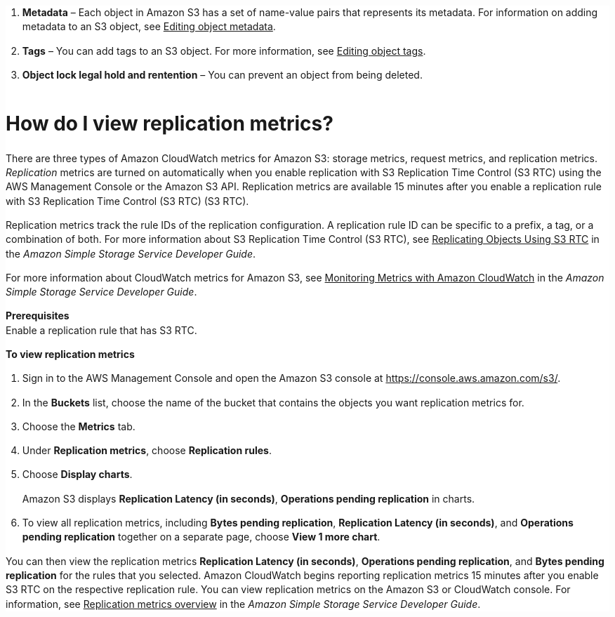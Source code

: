    1. **Metadata** – Each object in Amazon S3 has a set of name\-value pairs that represents its metadata\. For information on adding metadata to an S3 object, see [Editing object metadata](add-object-metadata.md)\.

   1. **Tags** – You can add tags to an S3 object\. For more information, see [Editing object tags](add-object-tags.md)\.

   1. **Object lock legal hold and rentention** – You can prevent an object from being deleted\.


# How do I view replication metrics?<a name="viewing-replication-metrics"></a>

There are three types of Amazon CloudWatch metrics for Amazon S3: storage metrics, request metrics, and replication metrics\. *Replication* metrics are turned on automatically when you enable replication with S3 Replication Time Control \(S3 RTC\) using the AWS Management Console or the Amazon S3 API\. Replication metrics are available 15 minutes after you enable a replication rule with S3 Replication Time Control \(S3 RTC\) \(S3 RTC\)\.

Replication metrics track the rule IDs of the replication configuration\. A replication rule ID can be specific to a prefix, a tag, or a combination of both\. For more information about S3 Replication Time Control \(S3 RTC\), see [Replicating Objects Using S3 RTC](https://docs.aws.amazon.com/AmazonS3/latest/dev/replication-time-control.html) in the *Amazon Simple Storage Service Developer Guide*\.

For more information about CloudWatch metrics for Amazon S3, see [Monitoring Metrics with Amazon CloudWatch](https://docs.aws.amazon.com/AmazonS3/latest/dev/cloudwatch-monitoring.html) in the *Amazon Simple Storage Service Developer Guide*\.

**Prerequisites**  
Enable a replication rule that has S3 RTC\.

**To view replication metrics**

1. Sign in to the AWS Management Console and open the Amazon S3 console at [https://console\.aws\.amazon\.com/s3/](https://console.aws.amazon.com/s3/)\.

1. In the **Buckets** list, choose the name of the bucket that contains the objects you want replication metrics for\.

1. Choose the **Metrics** tab\.

1. Under **Replication metrics**, choose **Replication rules**\.

1. Choose **Display charts**\.

   Amazon S3 displays **Replication Latency \(in seconds\)**, **Operations pending replication** in charts\.

1. To view all replication metrics, including **Bytes pending replication**, **Replication Latency \(in seconds\)**, and **Operations pending replication** together on a separate page, choose **View 1 more chart**\.

You can then view the replication metrics **Replication Latency \(in seconds\)**, **Operations pending replication**, and **Bytes pending replication** for the rules that you selected\. Amazon CloudWatch begins reporting replication metrics 15 minutes after you enable S3 RTC on the respective replication rule\. You can view replication metrics on the Amazon S3 or CloudWatch console\. For information, see [Replication metrics overview](https://docs.aws.amazon.com/AmazonS3/latest/dev/replication-time-control.html#using-replication-metrics) in the *Amazon Simple Storage Service Developer Guide*\.
